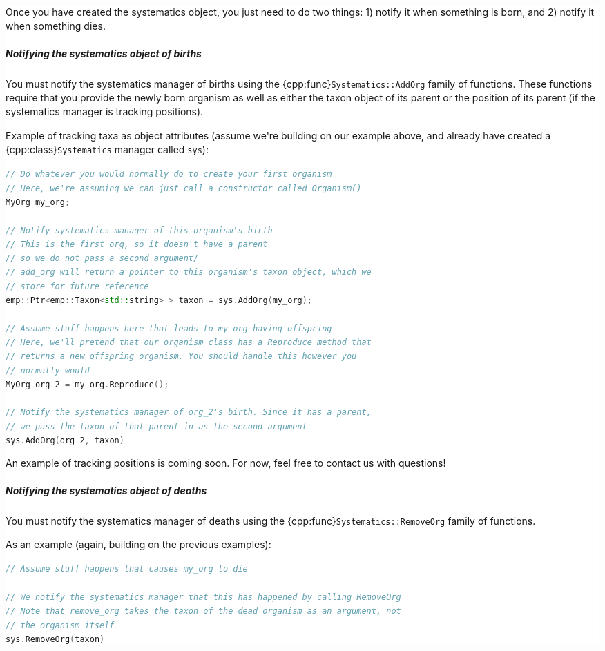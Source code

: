 Once you have created the systematics object, you just need to do two things: 1) notify it when something is born, and 2) notify it when something dies.

##### Notifying the systematics object of births

You must notify the systematics manager of births using the {cpp:func}`Systematics::AddOrg` family of functions.
These functions require that you provide the newly born organism as well as either the taxon object of its parent or the position of its parent (if the systematics manager is tracking positions).

Example of tracking taxa as object attributes (assume we're building on our example above, and already have created a {cpp:class}`Systematics` manager called `sys`):

```cpp
// Do whatever you would normally do to create your first organism
// Here, we're assuming we can just call a constructor called Organism()
MyOrg my_org;

// Notify systematics manager of this organism's birth
// This is the first org, so it doesn't have a parent
// so we do not pass a second argument/
// add_org will return a pointer to this organism's taxon object, which we
// store for future reference
emp::Ptr<emp::Taxon<std::string> > taxon = sys.AddOrg(my_org);

// Assume stuff happens here that leads to my_org having offspring
// Here, we'll pretend that our organism class has a Reproduce method that
// returns a new offspring organism. You should handle this however you
// normally would
MyOrg org_2 = my_org.Reproduce();

// Notify the systematics manager of org_2's birth. Since it has a parent,
// we pass the taxon of that parent in as the second argument
sys.AddOrg(org_2, taxon)

```

An example of tracking positions is coming soon. For now, feel free to contact us with questions!

##### Notifying the systematics object of deaths

You must notify the systematics manager of deaths using the {cpp:func}`Systematics::RemoveOrg` family of functions.

As an example (again, building on the previous examples):

```cpp
// Assume stuff happens that causes my_org to die

// We notify the systematics manager that this has happened by calling RemoveOrg
// Note that remove_org takes the taxon of the dead organism as an argument, not
// the organism itself
sys.RemoveOrg(taxon)

```
